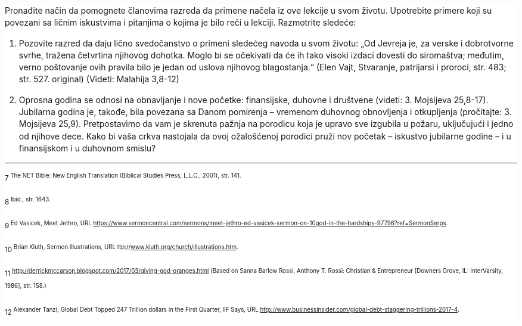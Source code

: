 Pronađite način da pomognete članovima razreda da primene načela iz ove lekcije u svom životu. Upotrebite primere koji su povezani sa ličnim iskustvima i pitanjima o kojima je bilo reči u lekciji. Razmotrite sledeće:

1. Pozovite razred da daju lično svedočanstvo o primeni sledećeg navoda u svom životu: „Od Jevreja je, za verske i dobrotvorne svrhe, tražena četvrtina njihovog dohotka. Moglo bi se očekivati da će ih tako visoki izdaci dovesti do siromaštva; međutim, verno poštovanje ovih pravila bilo je jedan od uslova njihovog blagostanja.“ (Elen Vajt, Stvaranje, patrijarsi i proroci, str. 483; str. 527. original) (Videti: Malahija 3,8-12)

2. Oprosna godina se odnosi na obnavljanje i nove početke: finansijske, duhovne i društvene (videti: 3. Mojsijeva 25,8-17). Jubilarna godina je, takođe, bila povezana sa Danom pomirenja – vremenom duhovnog obnovljenja i otkupljenja (pročitajte: 3. Mojsijeva 25,9). Pretpostavimo da vam je skrenuta pažnja na porodicu koja je upravo sve izgubila u požaru, uključujući i jedno od njihove dece. Kako bi vaša crkva nastojala da ovoj ožalošćenoj porodici pruži nov početak – iskustvo jubilarne godine – i u finansijskom i u duhovnom smislu?    

_______
<sup>7<sup> The NET Bible: New English Translation (Biblical Studies Press, L.L.C., 2001), str. 141.

<sup>8<sup> Ibid., str. 1643.

<sup>9<sup> Ed Vasicek, Meet Jethro, URL https://www.sermoncentral.com/sermons/meet-jethro-ed-vasicek-sermon-on-10god-in-the-hardships-97796?ref=SermonSerps.

<sup>10<sup> Brian Kluth, Sermon Illustrations, URL ttp://www.kluth.org/church/illustrations.htm.

<sup>11<sup> http://derrickmccarson.blogspot.com/2017/03/giving-god-oranges.html (Based on Sanna Barlow Rossi, Anthony T. Rossi: Christian & Entrepreneur [Downers Grove, IL: InterVarsity, 1986], str. 158.)

<sup>12<sup> Alexander Tanzi, Global Debt Topped 247 Trillion dollars in the First Quarter, IIF Says, URL http://www.businessinsider.com/global-debt-staggering-trillions-2017-4.
